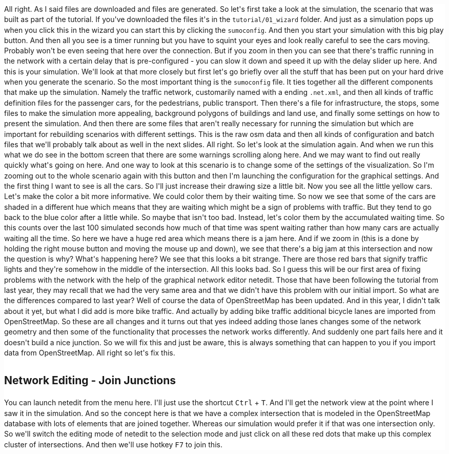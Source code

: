 All right. As I said files are downloaded and files are generated. So let's first take a look at the simulation, the scenario that was built as part of the tutorial. If you've downloaded the files it's in the `tutorial/01_wizard` folder. And just as a simulation pops up when you click this in the wizard you can start this by clicking the `sumoconfig`.
And then you start your simulation with this big play button. And then all you see is a timer running but you have to squint your eyes and look really careful to see the cars moving. Probably won't be even seeing that here over the connection. But if you zoom in then you can see that there's traffic running in the network with a certain delay that is pre-configured - you can slow it down and speed it up with the delay slider up here.
And this is your simulation. We'll look at that more closely but first let's go briefly over all the stuff that has been put on your hard drive when you generate the scenario. So the most important thing is the `sumoconfig` file. It ties together all the different components that make up the simulation. Namely the traffic network, customarily named with a ending `.net.xml`, and then all kinds of traffic definition files for the passenger cars, for the pedestrians, public transport. Then there's a file for infrastructure, the stops, some files to make the simulation more appealing, background polygons of buildings and land use, and finally some settings on how to present the simulation. And then there are some files that aren't really necessary for running the simulation but which are important for rebuilding scenarios with different settings. 
This is the raw osm data and then all kinds of configuration and batch files that we'll probably talk about as well in the next slides.
All right. So let's look at the simulation again. And when we run this what we do see in the bottom screen that there are some warnings scrolling along here. And we may want to find out really quickly what's going on here. And one way to look at this scenario is to change some of the settings of the visualization.
So I'm zooming out to the whole scenario again with this button and then I'm launching the configuration for the graphical settings. And the first thing I want to see is all the cars. So I'll just increase their drawing size a little bit. Now you see all the little yellow cars. Let's make the color a bit more informative. We could color them by their waiting time. So now we see that some of the cars are shaded in a different hue which means that they are waiting which might be a sign of problems with traffic.
But they tend to go back to the blue color after a little while. So maybe that isn't too bad. Instead, let's color them by the accumulated waiting time. So this counts over the last 100 simulated seconds how much of that time was spent waiting rather than how many cars are actually waiting all the time. So here we have a huge red area which means there is a jam here. And if we zoom in (this is a done by holding the right mouse button and moving the mouse up and down), we see that there's a big jam at this intersection and now the question is why? What's happening here? We see that this looks a bit strange. There are those red bars that signify traffic lights and they're somehow in the middle of the intersection. All this looks bad. So I guess this will be our first area of fixing problems with the network with the help of the graphical network editor netedit. Those that have been following the tutorial from last year, they may recall that we had the very same area and that we didn't have this problem with our initial import. So what are the differences compared to last year? Well of course the data of OpenStreetMap has been updated. And in this year, I didn't talk about it yet, but what I did add is more bike traffic. And actually by adding bike traffic additional bicycle lanes are imported from OpenStreetMap. So these are all changes and it turns out that yes indeed adding those lanes changes some of the network geometry and then some of the functionality that processes the network works differently.
And suddenly one part fails here and it doesn't build a nice junction. So we will fix this and just be aware, this is always something that can happen to you if you import data from OpenStreetMap. All right so let's fix this.

## Network Editing - Join Junctions
You can launch netedit from the menu here. I'll just use the shortcut <kbd>Ctrl</kbd> + <kbd>T</kbd>. And I'll get the network view at the point where I saw it in the simulation. And so the concept here is that we have a complex intersection that is modeled in the OpenStreetMap database with lots of elements that are joined together. Whereas our simulation would prefer it if that was one intersection only. So we'll switch the editing mode of netedit to the selection mode and just click on all these red dots that make up this complex cluster of intersections. And then we'll use hotkey <kbd>F7</kbd> to join this.